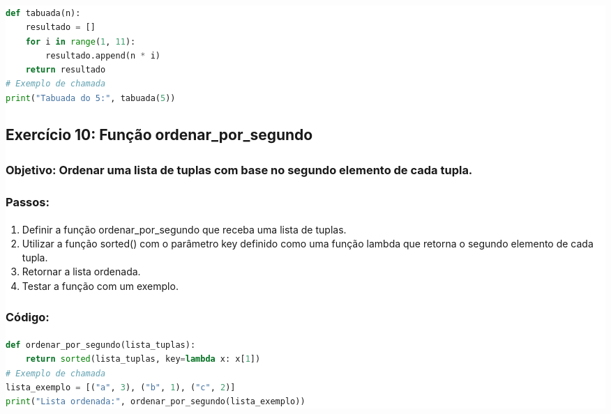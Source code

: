 ```python 
def tabuada(n):
    resultado = []
    for i in range(1, 11):
        resultado.append(n * i)
    return resultado
# Exemplo de chamada
print("Tabuada do 5:", tabuada(5))
```

## Exercício 10: Função ordenar_por_segundo

### Objetivo: Ordenar uma lista de tuplas com base no segundo elemento de cada tupla.

### Passos:
1. Definir a função ordenar_por_segundo que receba uma lista de tuplas.
2. Utilizar a função sorted() com o parâmetro key definido como uma função lambda que retorna o segundo elemento de cada tupla.
3. Retornar a lista ordenada.
4. Testar a função com um exemplo.

### Código:

```python 
def ordenar_por_segundo(lista_tuplas):
    return sorted(lista_tuplas, key=lambda x: x[1])
# Exemplo de chamada
lista_exemplo = [("a", 3), ("b", 1), ("c", 2)]
print("Lista ordenada:", ordenar_por_segundo(lista_exemplo))
```

